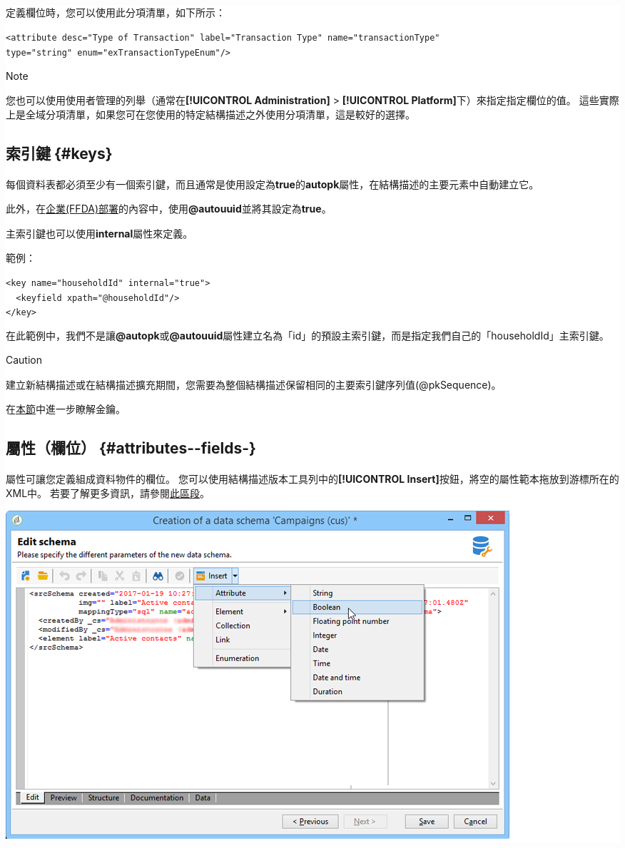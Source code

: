 定義欄位時，您可以使用此分項清單，如下所示：

```
<attribute desc="Type of Transaction" label="Transaction Type" name="transactionType" 
type="string" enum="exTransactionTypeEnum"/>
```

>[!NOTE]
>
>您也可以使用使用者管理的列舉（通常在&#x200B;**[!UICONTROL Administration]** > **[!UICONTROL Platform]**&#x200B;下）來指定指定欄位的值。 這些實際上是全域分項清單，如果您可在您使用的特定結構描述之外使用分項清單，這是較好的選擇。



## 索引鍵 {#keys}

每個資料表都必須至少有一個索引鍵，而且通常是使用設定為&#x200B;**true**&#x200B;的&#x200B;**autopk**&#x200B;屬性，在結構描述的主要元素中自動建立它。

此外，在[企業(FFDA)部署](../architecture/enterprise-deployment.md)的內容中，使用&#x200B;**@autouuid**&#x200B;並將其設定為&#x200B;**true**。

主索引鍵也可以使用&#x200B;**internal**&#x200B;屬性來定義。

範例：

```
<key name="householdId" internal="true">
  <keyfield xpath="@householdId"/>
</key>
```

在此範例中，我們不是讓&#x200B;**@autopk**&#x200B;或&#x200B;**@autouuid**&#x200B;屬性建立名為「id」的預設主索引鍵，而是指定我們自己的「householdId」主索引鍵。

>[!CAUTION]
>
>建立新結構描述或在結構描述擴充期間，您需要為整個結構描述保留相同的主要索引鍵序列值(@pkSequence)。

在[本節](database-mapping.md#management-of-keys)中進一步瞭解金鑰。

## 屬性（欄位） {#attributes--fields-}

屬性可讓您定義組成資料物件的欄位。 您可以使用結構描述版本工具列中的&#x200B;**[!UICONTROL Insert]**&#x200B;按鈕，將空的屬性範本拖放到游標所在的XML中。 若要了解更多資訊，請參閱[此區段](create-schema.md)。

![](assets/schemaextension_2.png)